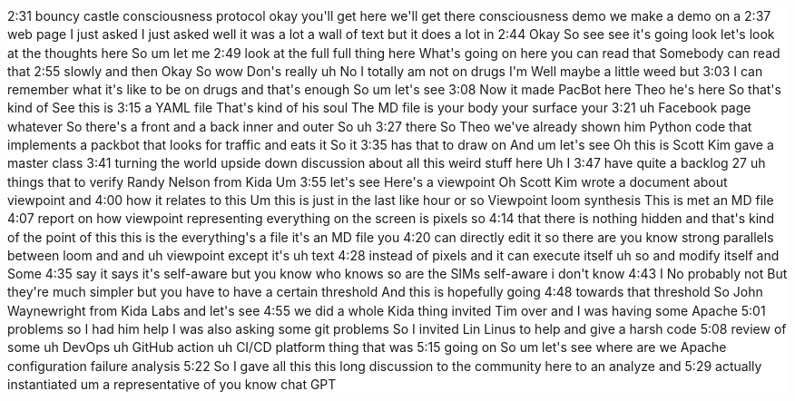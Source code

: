 2:31
bouncy castle consciousness protocol okay you'll get here we'll get there consciousness demo we make a demo on a
2:37
web page I just asked I just asked well it was a lot a wall of text but it does a lot in
2:44
Okay So see see it's going look let's look at the thoughts here So um let me
2:49
look at the full full thing here What's going on here you can read that Somebody can read that
2:55
slowly and then Okay So wow Don's really uh No I totally am not on drugs I'm Well maybe a little weed but
3:03
I can remember what it's like to be on drugs and that's enough So um let's see
3:08
Now it made PacBot here Theo he's here So that's kind of See this is
3:15
a YAML file That's kind of his soul The MD file is your body your surface your
3:21
uh Facebook page whatever So there's a front and a back inner and outer So uh
3:27
there So Theo we've already shown him Python code that implements a packbot that looks for traffic and eats it So it
3:35
has that to draw on And um let's see Oh this is Scott Kim gave a master class
3:41
turning the world upside down discussion about all this weird stuff here Uh I
3:47
have quite a backlog 27 uh things that to verify Randy Nelson from Kida Um
3:55
let's see Here's a viewpoint Oh Scott Kim wrote a document about viewpoint and
4:00
how it relates to this Um this is just in the last like hour or so Viewpoint loom synthesis This is met an MD file
4:07
report on how viewpoint representing everything on the screen is pixels so
4:14
that there is nothing hidden and that's kind of the point of this this is the everything's a file it's an MD file you
4:20
can directly edit it so there are you know strong parallels between loom and and uh viewpoint except it's uh text
4:28
instead of pixels and it can execute itself uh so and modify itself and Some
4:35
say it says it's self-aware but you know who knows so are the SIMs self-aware i don't know
4:43
I No probably not But they're much simpler but you have to have a certain threshold And this is hopefully going
4:48
towards that threshold So John Waynewright from Kida Labs and let's see
4:55
we did a whole Kida thing invited Tim over and I was having some Apache
5:01
problems so I had him help I was also asking some git problems So I invited Lin Linus to help and give a harsh code
5:08
review of some uh DevOps uh GitHub action uh CI/CD platform thing that was
5:15
going on So um let's see where are we Apache configuration failure analysis
5:22
So I gave all this this long discussion to the community here to an analyze and
5:29
actually instantiated um a representative of you know chat GPT
